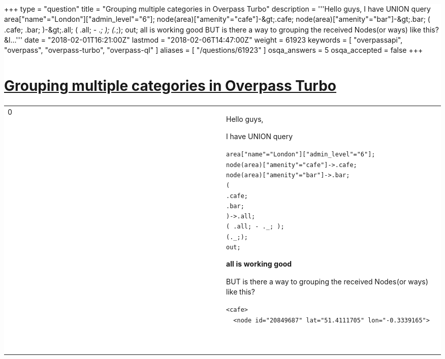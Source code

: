 +++
type = "question"
title = "Grouping multiple categories in Overpass Turbo"
description = '''Hello guys, I have UNION query area[&quot;name&quot;=&quot;London&quot;][&quot;admin_level&quot;=&quot;6&quot;]; node(area)[&quot;amenity&quot;=&quot;cafe&quot;]-&amp;gt;.cafe; node(area)[&quot;amenity&quot;=&quot;bar&quot;]-&amp;gt;.bar; ( .cafe; .bar; )-&amp;gt;.all; ( .all; - ._; ); (._;); out;  all is working good BUT is there a way to grouping the received Nodes(or ways) like this? &amp;l...'''
date = "2018-02-01T16:21:00Z"
lastmod = "2018-02-06T14:47:00Z"
weight = 61923
keywords = [ "overpassapi", "overpass", "overpass-turbo", "overpass-ql" ]
aliases = [ "/questions/61923" ]
osqa_answers = 5
osqa_accepted = false
+++

<div class="headNormal">

# [Grouping multiple categories in Overpass Turbo](/questions/61923/grouping-multiple-categories-in-overpass-turbo)

</div>

<div id="main-body">

<div id="askform">

<table id="question-table" style="width:100%;">
<colgroup>
<col style="width: 50%" />
<col style="width: 50%" />
</colgroup>
<tbody>
<tr>
<td style="width: 30px; vertical-align: top"><div class="vote-buttons">
<span id="post-61923-upvote" class="ajax-command post-vote up" rel="nofollow" title="I like this post (click again to cancel)"> </span>
<div id="post-61923-score" class="post-score" title="current number of votes">
0
</div>
<span id="post-61923-downvote" class="ajax-command post-vote down" rel="nofollow" title="I dont like this post (click again to cancel)"> </span> <span id="favorite-mark" class="ajax-command favorite-mark" rel="nofollow" title="mark/unmark this question as favorite (click again to cancel)"> </span>
<div id="favorite-count" class="favorite-count">
&#10;</div>
</div></td>
<td><div id="item-right">
<div class="question-body">
<p>Hello guys,</p>
<p>I have UNION query</p>
<pre><code>area[&quot;name&quot;=&quot;London&quot;][&quot;admin_level&quot;=&quot;6&quot;];
node(area)[&quot;amenity&quot;=&quot;cafe&quot;]-&gt;.cafe;
node(area)[&quot;amenity&quot;=&quot;bar&quot;]-&gt;.bar;
(
.cafe;
.bar;
)-&gt;.all;
( .all; - ._; );
(._;);
out;</code></pre>
<p><strong>all is working good</strong></p>
<p>BUT is there a way to grouping the received Nodes(or ways) like this?</p>
<pre><code>&lt;cafe&gt;
  &lt;node id=&quot;20849687&quot; lat=&quot;51.4111705&quot; lon=&quot;-0.3339165&quot;&gt;
